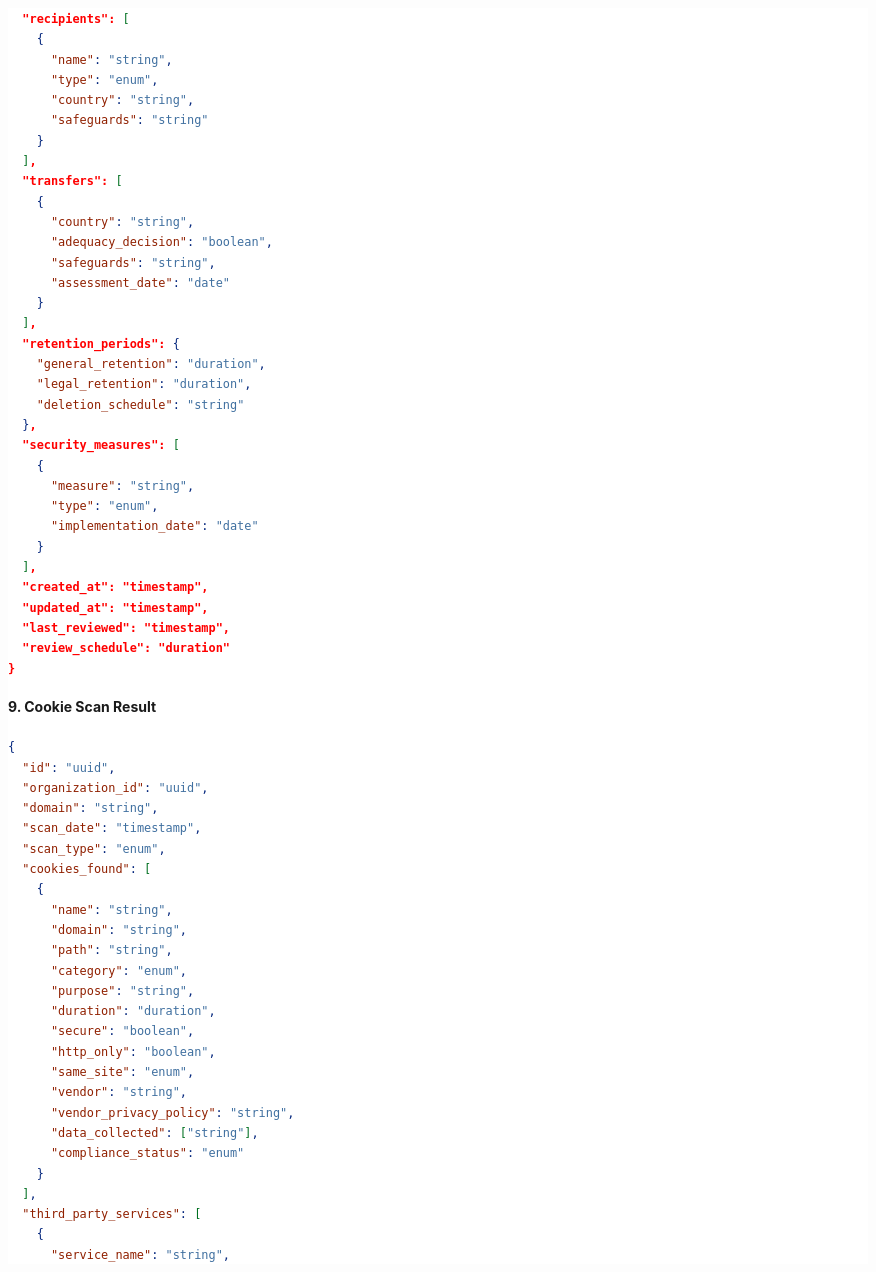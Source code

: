 ```json
  "recipients": [
    {
      "name": "string",
      "type": "enum",
      "country": "string",
      "safeguards": "string"
    }
  ],
  "transfers": [
    {
      "country": "string",
      "adequacy_decision": "boolean",
      "safeguards": "string",
      "assessment_date": "date"
    }
  ],
  "retention_periods": {
    "general_retention": "duration",
    "legal_retention": "duration",
    "deletion_schedule": "string"
  },
  "security_measures": [
    {
      "measure": "string",
      "type": "enum",
      "implementation_date": "date"
    }
  ],
  "created_at": "timestamp",
  "updated_at": "timestamp",
  "last_reviewed": "timestamp",
  "review_schedule": "duration"
}
```

#### 9. Cookie Scan Result
```json
{
  "id": "uuid",
  "organization_id": "uuid",
  "domain": "string",
  "scan_date": "timestamp",
  "scan_type": "enum",
  "cookies_found": [
    {
      "name": "string",
      "domain": "string",
      "path": "string",
      "category": "enum",
      "purpose": "string",
      "duration": "duration",
      "secure": "boolean",
      "http_only": "boolean",
      "same_site": "enum",
      "vendor": "string",
      "vendor_privacy_policy": "string",
      "data_collected": ["string"],
      "compliance_status": "enum"
    }
  ],
  "third_party_services": [
    {
      "service_name": "string",
```